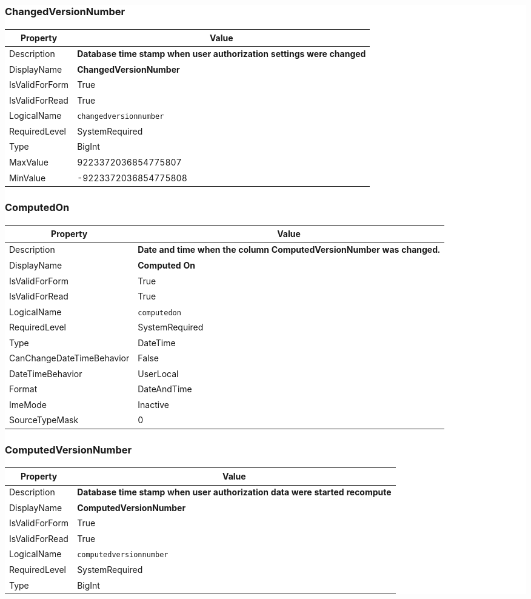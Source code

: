 ### <a name="BKMK_ChangedVersionNumber"></a> ChangedVersionNumber

|Property|Value|
|---|---|
|Description|**Database time stamp when user authorization settings were changed**|
|DisplayName|**ChangedVersionNumber**|
|IsValidForForm|True|
|IsValidForRead|True|
|LogicalName|`changedversionnumber`|
|RequiredLevel|SystemRequired|
|Type|BigInt|
|MaxValue|9223372036854775807|
|MinValue|-9223372036854775808|

### <a name="BKMK_ComputedOn"></a> ComputedOn

|Property|Value|
|---|---|
|Description|**Date and time when the column ComputedVersionNumber was changed.**|
|DisplayName|**Computed On**|
|IsValidForForm|True|
|IsValidForRead|True|
|LogicalName|`computedon`|
|RequiredLevel|SystemRequired|
|Type|DateTime|
|CanChangeDateTimeBehavior|False|
|DateTimeBehavior|UserLocal|
|Format|DateAndTime|
|ImeMode|Inactive|
|SourceTypeMask|0|

### <a name="BKMK_ComputedVersionNumber"></a> ComputedVersionNumber

|Property|Value|
|---|---|
|Description|**Database time stamp when user authorization data were started recompute**|
|DisplayName|**ComputedVersionNumber**|
|IsValidForForm|True|
|IsValidForRead|True|
|LogicalName|`computedversionnumber`|
|RequiredLevel|SystemRequired|
|Type|BigInt|